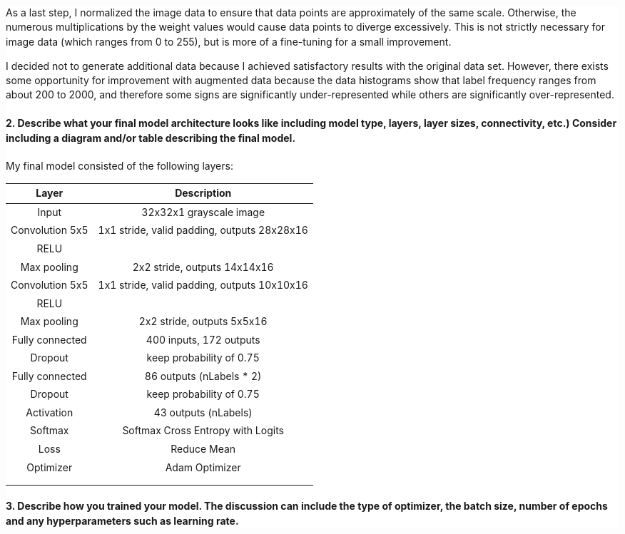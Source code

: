 As a last step, I normalized the image data to ensure that data points are approximately of the same scale. Otherwise, the numerous multiplications by the weight values would cause data points to diverge excessively. This is not strictly necessary for image data (which ranges from 0 to 255), but is more of a fine-tuning for a small improvement.

I decided not to generate additional data because I achieved satisfactory results with the original data set. However, there exists some opportunity for improvement with augmented data because the data histograms show that label frequency ranges from about 200 to 2000, and therefore some signs are significantly under-represented while others are significantly over-represented.

#### 2. Describe what your final model architecture looks like including model type, layers, layer sizes, connectivity, etc.) Consider including a diagram and/or table describing the final model.

My final model consisted of the following layers:

| Layer         		|     Description	        					|
|:---------------------:|:---------------------------------------------:|
| Input         		| 32x32x1 grayscale image   							|
| Convolution 5x5     	| 1x1 stride, valid padding, outputs 28x28x16 	|
| RELU					|												|
| Max pooling	      	| 2x2 stride,  outputs 14x14x16 				|
| Convolution 5x5     	| 1x1 stride, valid padding, outputs 10x10x16 	|
| RELU					|												|
| Max pooling	      	| 2x2 stride,  outputs 5x5x16 				|
| Fully connected		| 400 inputs, 172 outputs        									|
| Dropout		| keep probability of 0.75        									|
| Fully connected		| 86 outputs (nLabels * 2)        									|
| Dropout		| keep probability of 0.75        									|
| Activation		| 43 outputs (nLabels)        									|
| Softmax				| Softmax Cross Entropy with Logits        									|
| Loss				| Reduce Mean        									|
| Optimizer				| Adam Optimizer        									|
|						|												|
|						|												|



#### 3. Describe how you trained your model. The discussion can include the type of optimizer, the batch size, number of epochs and any hyperparameters such as learning rate.
